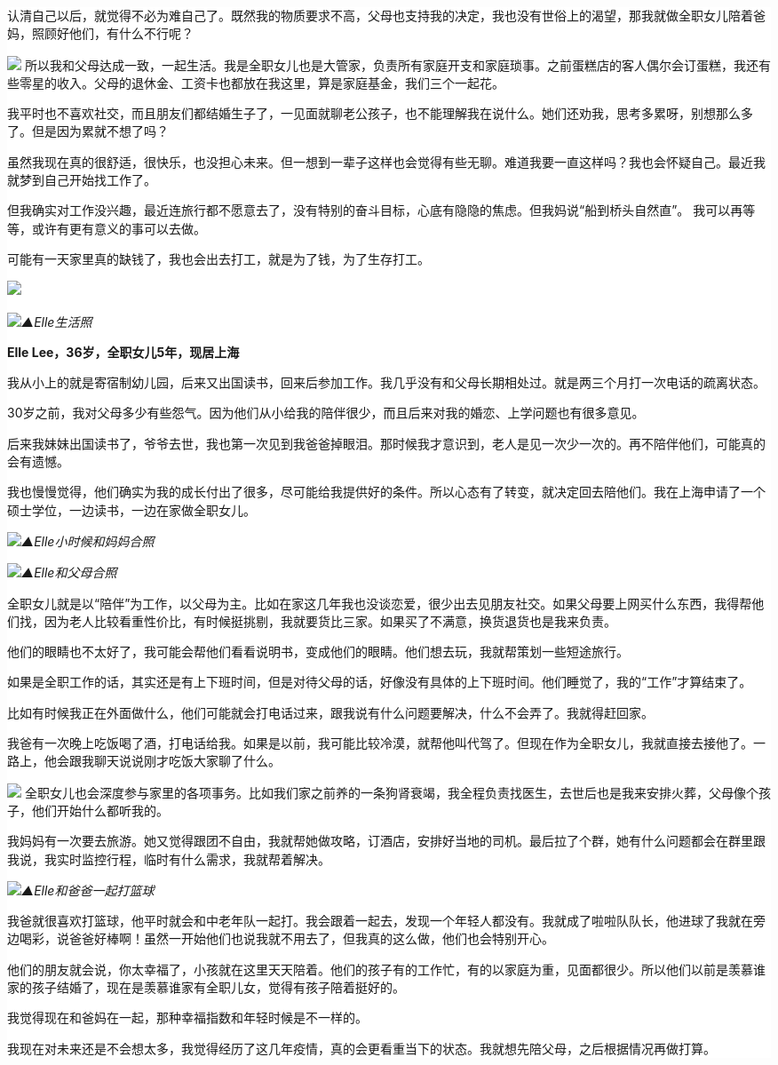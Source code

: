 认清自己以后，就觉得不必为难自己了。既然我的物质要求不高，父母也支持我的决定，我也没有世俗上的渴望，那我就做全职女儿陪着爸妈，照顾好他们，有什么不行呢？

![](https://inews.gtimg.com/om_bt/OHeDVtIACx3UD7JHqO3PkqbYxEjyWjOb9eqB0mkfG8i_4AA/1000)
所以我和父母达成一致，一起生活。我是全职女儿也是大管家，负责所有家庭开支和家庭琐事。之前蛋糕店的客人偶尔会订蛋糕，我还有些零星的收入。父母的退休金、工资卡也都放在我这里，算是家庭基金，我们三个一起花。

我平时也不喜欢社交，而且朋友们都结婚生子了，一见面就聊老公孩子，也不能理解我在说什么。她们还劝我，思考多累呀，别想那么多了。但是因为累就不想了吗？

虽然我现在真的很舒适，很快乐，也没担心未来。但一想到一辈子这样也会觉得有些无聊。难道我要一直这样吗？我也会怀疑自己。最近我就梦到自己开始找工作了。

但我确实对工作没兴趣，最近连旅行都不愿意去了，没有特别的奋斗目标，心底有隐隐的焦虑。但我妈说“船到桥头自然直”。 我可以再等等，或许有更有意义的事可以去做。

可能有一天家里真的缺钱了，我也会出去打工，就是为了钱，为了生存打工。

![](https://inews.gtimg.com/om_bt/OOhOvp7g6UGS6Fzjfnia3fxxVJ5fupUAinVzQfByrijLsAA/1000)

![](https://inews.gtimg.com/om_bt/OukyTf0SbnB1BZLdJWLRmPAkCKXFIsn1vCfO2LA3u3JdAAA/1000)_▲Elle生活照_

**Elle Lee，36岁，全职女儿5年，现居上海**

我从小上的就是寄宿制幼儿园，后来又出国读书，回来后参加工作。我几乎没有和父母长期相处过。就是两三个月打一次电话的疏离状态。

30岁之前，我对父母多少有些怨气。因为他们从小给我的陪伴很少，而且后来对我的婚恋、上学问题也有很多意见。

后来我妹妹出国读书了，爷爷去世，我也第一次见到我爸爸掉眼泪。那时候我才意识到，老人是见一次少一次的。再不陪伴他们，可能真的会有遗憾。

我也慢慢觉得，他们确实为我的成长付出了很多，尽可能给我提供好的条件。所以心态有了转变，就决定回去陪他们。我在上海申请了一个硕士学位，一边读书，一边在家做全职女儿。

![](https://inews.gtimg.com/om_bt/OlY5vaN8fgtf0gIn76RYrTyt5Bd9ZviGvl5H8xi-VeMUUAA/1000)_▲Elle小时候和妈妈合照_

![](https://inews.gtimg.com/om_bt/Ovs-M3q3uZXEyfWuCoGcbjAUI9qiw-W77zy856jkPMresAA/1000)_▲Elle和父母合照_

全职女儿就是以“陪伴”为工作，以父母为主。比如在家这几年我也没谈恋爱，很少出去见朋友社交。如果父母要上网买什么东西，我得帮他们找，因为老人比较看重性价比，有时候挺挑剔，我就要货比三家。如果买了不满意，换货退货也是我来负责。

他们的眼睛也不太好了，我可能会帮他们看看说明书，变成他们的眼睛。他们想去玩，我就帮策划一些短途旅行。

如果是全职工作的话，其实还是有上下班时间，但是对待父母的话，好像没有具体的上下班时间。他们睡觉了，我的“工作”才算结束了。

比如有时候我正在外面做什么，他们可能就会打电话过来，跟我说有什么问题要解决，什么不会弄了。我就得赶回家。

我爸有一次晚上吃饭喝了酒，打电话给我。如果是以前，我可能比较冷漠，就帮他叫代驾了。但现在作为全职女儿，我就直接去接他了。一路上，他会跟我聊天说说刚才吃饭大家聊了什么。

![](https://inews.gtimg.com/om_bt/OAzZXWRYKecjnBQq36l-A28zat8D3MEjGqLjhE2RxbXH4AA/1000)
全职女儿也会深度参与家里的各项事务。比如我们家之前养的一条狗肾衰竭，我全程负责找医生，去世后也是我来安排火葬，父母像个孩子，他们开始什么都听我的。

我妈妈有一次要去旅游。她又觉得跟团不自由，我就帮她做攻略，订酒店，安排好当地的司机。最后拉了个群，她有什么问题都会在群里跟我说，我实时监控行程，临时有什么需求，我就帮着解决。

![](https://inews.gtimg.com/om_bt/O5EpnzIXO43Cua8ULyW4bqVr0iGkJDFhvKutQq9qFr5nUAA/1000)_▲Elle和爸爸一起打篮球_

我爸就很喜欢打篮球，他平时就会和中老年队一起打。我会跟着一起去，发现一个年轻人都没有。我就成了啦啦队队长，他进球了我就在旁边喝彩，说爸爸好棒啊！虽然一开始他们也说我就不用去了，但我真的这么做，他们也会特别开心。

他们的朋友就会说，你太幸福了，小孩就在这里天天陪着。他们的孩子有的工作忙，有的以家庭为重，见面都很少。所以他们以前是羡慕谁家的孩子结婚了，现在是羡慕谁家有全职儿女，觉得有孩子陪着挺好的。

我觉得现在和爸妈在一起，那种幸福指数和年轻时候是不一样的。

我现在对未来还是不会想太多，我觉得经历了这几年疫情，真的会更看重当下的状态。我就想先陪父母，之后根据情况再做打算。

